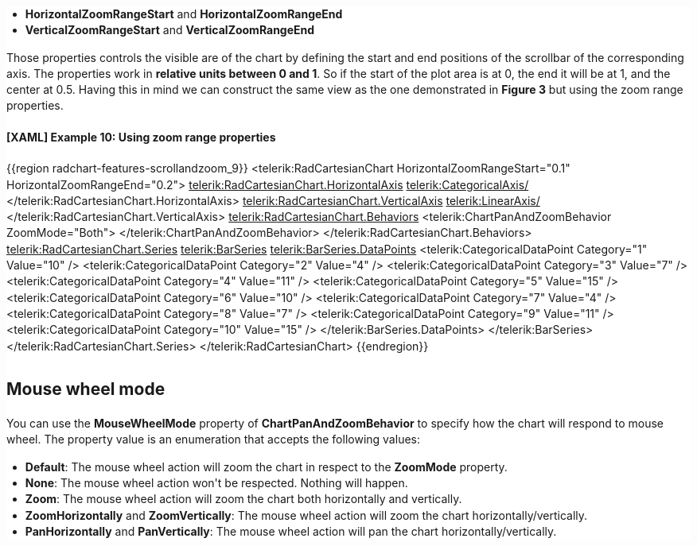 * __HorizontalZoomRangeStart__ and __HorizontalZoomRangeEnd__
* __VerticalZoomRangeStart__ and __VerticalZoomRangeEnd__

Those properties controls the visible are of the chart by defining the start and end positions of the scrollbar of the corresponding axis. The properties work in __relative units between 0 and 1__. So if the start of the plot area is at 0, the end it will be at 1, and the center at 0.5. Having this in mind we can construct the same view as the one demonstrated in __Figure 3__ but using the zoom range properties.

#### __[XAML] Example 10: Using zoom range properties__
{{region radchart-features-scrollandzoom_9}}
	<telerik:RadCartesianChart HorizontalZoomRangeStart="0.1" HorizontalZoomRangeEnd="0.2">
		<telerik:RadCartesianChart.HorizontalAxis>
			<telerik:CategoricalAxis/>
		</telerik:RadCartesianChart.HorizontalAxis>
		<telerik:RadCartesianChart.VerticalAxis>
			<telerik:LinearAxis/>
		</telerik:RadCartesianChart.VerticalAxis>
		<telerik:RadCartesianChart.Behaviors>
			<telerik:ChartPanAndZoomBehavior ZoomMode="Both">
			</telerik:ChartPanAndZoomBehavior>
		</telerik:RadCartesianChart.Behaviors>
		<telerik:RadCartesianChart.Series>
			<telerik:BarSeries>
				<telerik:BarSeries.DataPoints>
					<telerik:CategoricalDataPoint Category="1" Value="10" />
					<telerik:CategoricalDataPoint Category="2" Value="4" />
					<telerik:CategoricalDataPoint Category="3" Value="7" />
					<telerik:CategoricalDataPoint Category="4" Value="11" />
					<telerik:CategoricalDataPoint Category="5" Value="15" />
					<telerik:CategoricalDataPoint Category="6" Value="10" />
					<telerik:CategoricalDataPoint Category="7" Value="4" />
					<telerik:CategoricalDataPoint Category="8" Value="7" />
					<telerik:CategoricalDataPoint Category="9" Value="11" />
					<telerik:CategoricalDataPoint Category="10" Value="15" />
				</telerik:BarSeries.DataPoints>
			</telerik:BarSeries>
		</telerik:RadCartesianChart.Series>
	</telerik:RadCartesianChart>
{{endregion}}

## Mouse wheel mode

You can use the __MouseWheelMode__ property of __ChartPanAndZoomBehavior__ to specify how the chart will respond to mouse wheel. The property value is an enumeration that accepts the following values:

* __Default__: The mouse wheel action will zoom the chart in respect to the __ZoomMode__ property.
* __None__: The mouse wheel action won't be respected. Nothing will happen.
* __Zoom__: The mouse wheel action will zoom the chart both horizontally and vertically.
* __ZoomHorizontally__ and __ZoomVertically__: The mouse wheel action will zoom the chart horizontally/vertically.
* __PanHorizontally__ and __PanVertically__: The mouse wheel action will pan the chart horizontally/vertically.
